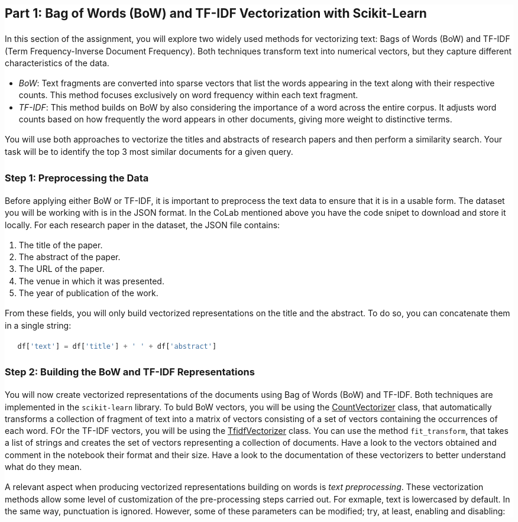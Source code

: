 ## Part 1: Bag of Words (BoW) and TF-IDF Vectorization with Scikit-Learn

In this section of the assignment, you will explore two widely used methods for vectorizing text: Bags of Words (BoW) and TF-IDF (Term Frequency-Inverse Document Frequency). Both techniques transform text into numerical vectors, but they capture different characteristics of the data.

   * *BoW*: Text fragments are converted into sparse vectors that list the words appearing in the text along with their respective counts. This method focuses exclusively on word frequency within each text fragment.
   * *TF-IDF*: This method builds on BoW by also considering the importance of a word across the entire corpus. It adjusts word counts based on how frequently the word appears in other documents, giving more weight to distinctive terms.

You will use both approaches to vectorize the titles and abstracts of research papers and then perform a similarity search. Your task will be to identify the top 3 most similar documents for a given query.

### Step 1: Preprocessing the Data

Before applying either BoW or TF-IDF, it is important to preprocess the text data to ensure that it is in a usable form. The dataset you will be working with is in the JSON format. In the CoLab mentioned above you have the code snipet to download and store it locally. For each research paper in the dataset, the JSON file contains:

 1. The title of the paper.
 2. The abstract of the paper.
 3. The URL of the paper.
 4. The venue in which it was presented.
 5. The year of publication of the work.

From these fields, you will only build vectorized representations on the title and the abstract. To do so, you can concatenate them in a single string:

  ```python
     df['text'] = df['title'] + ' ' + df['abstract']
  ```

### Step 2: Building the BoW and TF-IDF Representations

You will now create vectorized representations of the documents using Bag of Words (BoW) and TF-IDF. Both techniques are implemented in the `scikit-learn` library. To buld BoW vectors, you will be using the [CountVectorizer](https://scikit-learn.org/1.5/modules/generated/sklearn.feature_extraction.text.CountVectorizer.html) class, that automatically transforms a collection of fragment of text into a matrix of vectors consisting of a set of vectors containing the occurrences of each word. FOr the TF-IDF vectors, you will be using the [TfidfVectorizer](https://scikit-learn.org/1.5/modules/generated/sklearn.feature_extraction.text.TfidfVectorizer.html#sklearn.feature_extraction.text.TfidfVectorizer) class. You can use the method `fit_transform`, that takes a list of strings and creates the set of vectors representing a collection of documents. Have a look to the vectors obtained and comment in the notebook their format and their size. Have a look to the documentation of these vectorizers to better understand what do they mean.

A relevant aspect when producing vectorized representations building on words is *text preprocessing*. These vectorization methods allow some level of customization of the pre-processing steps carried out. For exmaple, text is lowercased by default. In the same way, punctuation is ignored. However, some of these parameters can be modified; try, at least, enabling and disabling:
